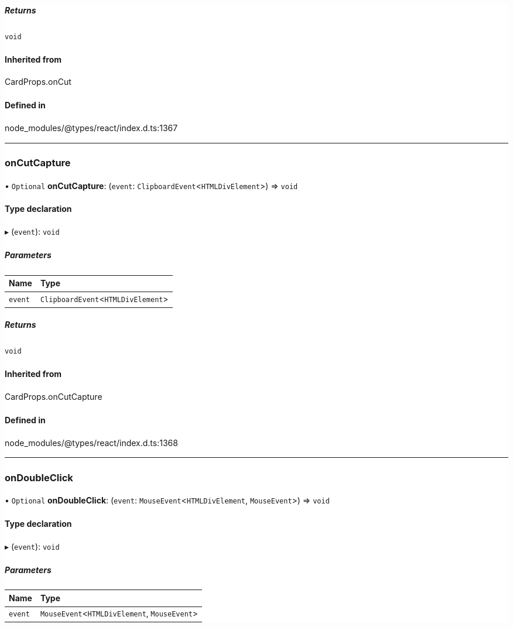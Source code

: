 ##### Returns

`void`

#### Inherited from

CardProps.onCut

#### Defined in

node_modules/@types/react/index.d.ts:1367

___

### onCutCapture

• `Optional` **onCutCapture**: (`event`: `ClipboardEvent`<`HTMLDivElement`\>) => `void`

#### Type declaration

▸ (`event`): `void`

##### Parameters

| Name | Type |
| :------ | :------ |
| `event` | `ClipboardEvent`<`HTMLDivElement`\> |

##### Returns

`void`

#### Inherited from

CardProps.onCutCapture

#### Defined in

node_modules/@types/react/index.d.ts:1368

___

### onDoubleClick

• `Optional` **onDoubleClick**: (`event`: `MouseEvent`<`HTMLDivElement`, `MouseEvent`\>) => `void`

#### Type declaration

▸ (`event`): `void`

##### Parameters

| Name | Type |
| :------ | :------ |
| `event` | `MouseEvent`<`HTMLDivElement`, `MouseEvent`\> |
